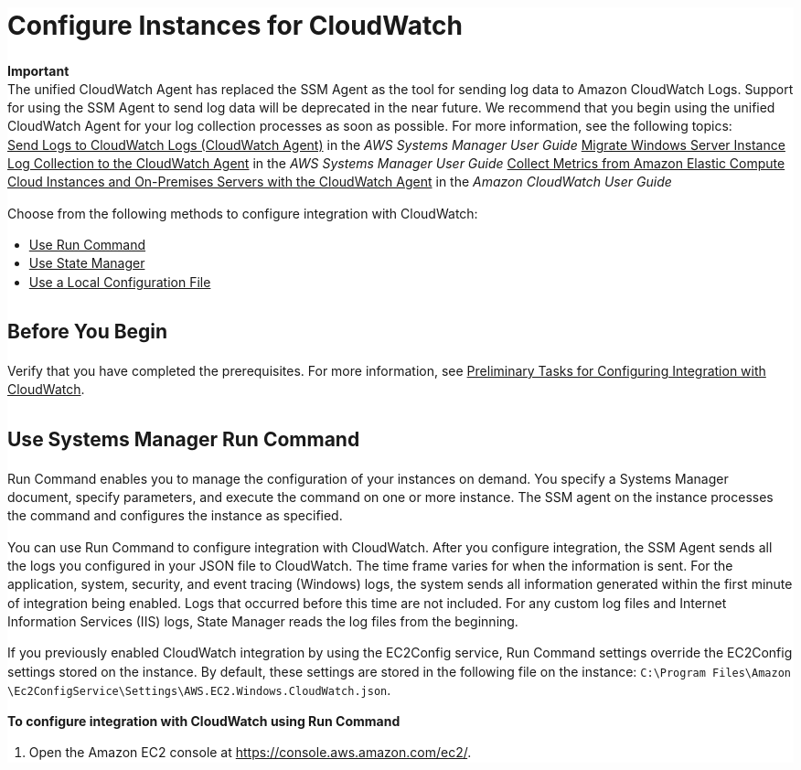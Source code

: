 # Configure Instances for CloudWatch<a name="send_logs_to_cwl_instances"></a>

**Important**  
The unified CloudWatch Agent has replaced the SSM Agent as the tool for sending log data to Amazon CloudWatch Logs\. Support for using the SSM Agent to send log data will be deprecated in the near future\. We recommend that you begin using the unified CloudWatch Agent for your log collection processes as soon as possible\. For more information, see the following topics:  
[Send Logs to CloudWatch Logs \(CloudWatch Agent\)](https://docs.aws.amazon.com/systems-manager/latest/userguide/monitoring-cloudwatch-agent.html) in the *AWS Systems Manager User Guide*
[ Migrate Windows Server Instance Log Collection to the CloudWatch Agent](https://docs.aws.amazon.com/systems-manager/latest/userguide/monitoring-cloudwatch-agent.html#monitoring-cloudwatch-agent-migrate) in the *AWS Systems Manager User Guide*
[Collect Metrics from Amazon Elastic Compute Cloud Instances and On\-Premises Servers with the CloudWatch Agent](https://docs.aws.amazon.com/AmazonCloudWatch/latest/monitoring/Install-CloudWatch-Agent.html) in the *Amazon CloudWatch User Guide*

Choose from the following methods to configure integration with CloudWatch:
+ [Use Run Command](#remote-commands-cloudwatch)
+ [Use State Manager](#ec2-configuration-cwl)
+ [Use a Local Configuration File](#send_logs_cwl_configfile)

## Before You Begin<a name="send_logs_to_cwl_prerequisites"></a>

Verify that you have completed the prerequisites\. For more information, see [Preliminary Tasks for Configuring Integration with CloudWatch](send_logs_to_cwl_gs.md)\.

## Use Systems Manager Run Command<a name="remote-commands-cloudwatch"></a>

Run Command enables you to manage the configuration of your instances on demand\. You specify a Systems Manager document, specify parameters, and execute the command on one or more instance\. The SSM agent on the instance processes the command and configures the instance as specified\.

You can use Run Command to configure integration with CloudWatch\. After you configure integration, the SSM Agent sends all the logs you configured in your JSON file to CloudWatch\. The time frame varies for when the information is sent\. For the application, system, security, and event tracing \(Windows\) logs, the system sends all information generated within the first minute of integration being enabled\. Logs that occurred before this time are not included\. For any custom log files and Internet Information Services \(IIS\) logs, State Manager reads the log files from the beginning\.

If you previously enabled CloudWatch integration by using the EC2Config service, Run Command settings override the EC2Config settings stored on the instance\. By default, these settings are stored in the following file on the instance: `C:\Program Files\Amazon\Ec2ConfigService\Settings\AWS.EC2.Windows.CloudWatch.json`\.

**To configure integration with CloudWatch using Run Command**

1. Open the Amazon EC2 console at [https://console\.aws\.amazon\.com/ec2/](https://console.aws.amazon.com/ec2/)\.

